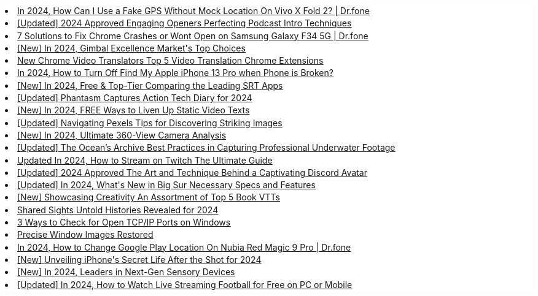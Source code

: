 <li><a href="https://review-topics.techidaily.com/in-2024-how-can-i-use-a-fake-gps-without-mock-location-on-vivo-x-fold-2-drfone-by-drfone-virtual-android/"><u>In 2024, How Can I Use a Fake GPS Without Mock Location On Vivo X Fold 2? | Dr.fone</u></a></li>
<li><a href="https://fox-friendly.techidaily.com/updated-2024-approved-engaging-openers-perfecting-podcast-intro-techniques/"><u>[Updated] 2024 Approved  Engaging Openers  Perfecting Podcast Intro Techniques</u></a></li>
<li><a href="https://howto.techidaily.com/7-solutions-to-fix-chrome-crashes-or-wont-open-on-samsung-galaxy-f34-5g-drfone-by-drfone-fix-android-problems-fix-android-problems/"><u>7 Solutions to Fix Chrome Crashes or Wont Open on Samsung Galaxy F34 5G | Dr.fone</u></a></li>
<li><a href="https://fox-friendly.techidaily.com/new-in-2024-gimbal-excellence-markets-top-choices/"><u>[New] In 2024, Gimbal Excellence  Market's Top Choices</u></a></li>
<li><a href="https://ai-video-translation.techidaily.com/new-chrome-video-translators-top-5-video-translation-chrome-extensions/"><u>New Chrome Video Translators Top 5 Video Translation Chrome Extensions</u></a></li>
<li><a href="https://ios-unlock.techidaily.com/in-2024-how-to-turn-off-find-my-apple-iphone-13-pro-when-phone-is-broken-by-drfone-ios/"><u>In 2024, How to Turn Off Find My Apple iPhone 13 Pro when Phone is Broken?</u></a></li>
<li><a href="https://fox-friendly.techidaily.com/new-in-2024-free-and-top-tier-comparing-the-leading-srt-apps/"><u>[New] In 2024, Free & Top-Tier  Comparing the Leading SRT Apps</u></a></li>
<li><a href="https://fox-friendly.techidaily.com/updated-phantasm-captures-action-tech-diary-for-2024/"><u>[Updated] Phantasm Captures  Action Tech Diary for 2024</u></a></li>
<li><a href="https://fox-friendly.techidaily.com/new-in-2024-free-ways-to-liven-up-static-video-texts/"><u>[New] In 2024, FREE Ways to Liven Up Static Video Texts</u></a></li>
<li><a href="https://fox-friendly.techidaily.com/updated-navigating-pexels-tips-for-discovering-striking-images/"><u>[Updated] Navigating Pexels  Tips for Discovering Striking Images</u></a></li>
<li><a href="https://fox-friendly.techidaily.com/new-in-2024-ultimate-360-view-camera-analysis/"><u>[New] In 2024, Ultimate 360-View Camera Analysis</u></a></li>
<li><a href="https://fox-friendly.techidaily.com/updated-the-oceans-archive-best-practices-in-capturing-professional-underwater-footage/"><u>[Updated] The Ocean’s Archive  Best Practices in Capturing Professional Underwater Footage</u></a></li>
<li><a href="https://ai-voice-clone.techidaily.com/updated-in-2024-how-to-stream-on-twitch-the-ultimate-guide/"><u>Updated In 2024, How to Stream on Twitch The Ultimate Guide</u></a></li>
<li><a href="https://discord-videos.techidaily.com/updated-2024-approved-the-art-and-technique-behind-a-captivating-discord-avatar/"><u>[Updated] 2024 Approved  The Art and Technique Behind a Captivating Discord Avatar</u></a></li>
<li><a href="https://fox-friendly.techidaily.com/updated-in-2024-whats-new-in-big-sur-necessary-specs-and-features/"><u>[Updated] In 2024, What's New in Big Sur  Necessary Specs and Features</u></a></li>
<li><a href="https://fox-friendly.techidaily.com/new-showcasing-creativity-an-assortment-of-top-5-book-vtts/"><u>[New] Showcasing Creativity  An Assortment of Top 5 Book VTTs</u></a></li>
<li><a href="https://fox-friendly.techidaily.com/shared-sights-untold-histories-revealed-for-2024/"><u>Shared Sights  Untold Histories Revealed for 2024</u></a></li>
<li><a href="https://win11-tips.techidaily.com/3-ways-to-check-for-open-tcpip-ports-on-windows/"><u>3 Ways to Check for Open TCP/IP Ports on Windows</u></a></li>
<li><a href="https://graphic-issues.techidaily.com/precise-window-images-restored/"><u>Precise Window Images Restored</u></a></li>
<li><a href="https://review-topics.techidaily.com/in-2024-how-to-change-google-play-location-on-nubia-red-magic-9-pro-drfone-by-drfone-virtual-android/"><u>In 2024, How to Change Google Play Location On Nubia Red Magic 9 Pro | Dr.fone</u></a></li>
<li><a href="https://fox-friendly.techidaily.com/new-unveiling-iphones-secret-life-after-the-shot-for-2024/"><u>[New] Unveiling iPhone's Secret Life After the Shot for 2024</u></a></li>
<li><a href="https://fox-friendly.techidaily.com/new-in-2024-leaders-in-next-gen-sensory-devices/"><u>[New] In 2024, Leaders in Next-Gen Sensory Devices</u></a></li>
<li><a href="https://fox-friendly.techidaily.com/updated-in-2024-how-to-watch-live-streaming-football-for-free-on-pc-or-mobile/"><u>[Updated] In 2024, How to Watch Live Streaming Football for Free on PC or Mobile</u></a></li>
</ul></div>
